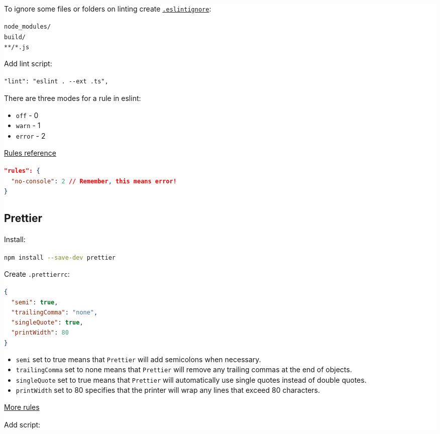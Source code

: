 To ignore some files or folders on linting create [`.eslintignore`](https://eslint.org/docs/user-guide/configuring/ignoring-code):

```text
node_modules/
build/
**/*.js
```

Add lint script:

```text
"lint": "eslint . --ext .ts",
```

There are three modes for a rule in eslint:

- `off` - 0
- `warn` - 1
- `error` - 2

[Rules reference](https://eslint.org/docs/rules/)

```json
"rules": {
  "no-console": 2 // Remember, this means error!
}
```

## Prettier

Install:

```bash
npm install --save-dev prettier
```

Create `.prettierrc`:

```json
{
  "semi": true,
  "trailingComma": "none",
  "singleQuote": true,
  "printWidth": 80
}
```

- `semi` set to true means that `Prettier` will add semicolons when necessary.
- `trailingComma` set to none means that `Prettier` will remove any trailing commas at the end of objects.
- `singleQuote` set to true means that `Prettier` will automatically use single quotes instead of double quotes.
- `printWidth` set to 80 specifies that the printer will wrap any lines that exceed 80 characters.

[More rules](https://prettier.io/docs/en/options.html)

Add script:
